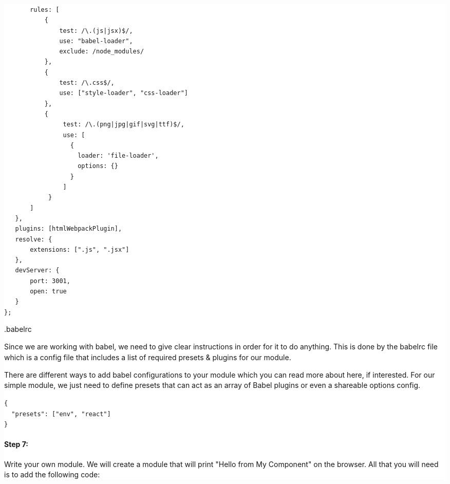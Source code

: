 ```
       rules: [
           {
               test: /\.(js|jsx)$/,
               use: "babel-loader",
               exclude: /node_modules/
           },
           {
               test: /\.css$/,
               use: ["style-loader", "css-loader"]
           },
           {
                test: /\.(png|jpg|gif|svg|ttf)$/,
                use: [
                  {
                    loader: 'file-loader',
                    options: {}
                  }
                ]
            }
       ]
   },
   plugins: [htmlWebpackPlugin],
   resolve: {
       extensions: [".js", ".jsx"]
   },
   devServer: {
       port: 3001,
       open: true
   }
};
```

.babelrc

Since we are working with babel, we need to give clear instructions in order for it to do anything. This is done by the babelrc file which is a config file that includes a list of required presets & plugins for our module.

There are different ways to add babel configurations to your module which you can read more about here, if interested.
For our simple module, we just need to define presets that can act as an array of Babel plugins or even a shareable options config.

```
{
  "presets": ["env", "react"]
}
```

#### Step 7: 

Write your own module.
We will create a module that will print "Hello from My Component" on the browser. All that you will need is to add the following code:
